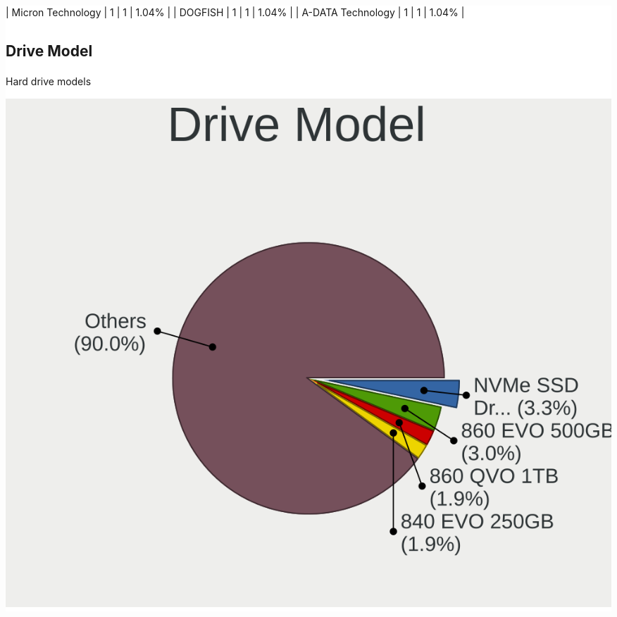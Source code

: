 | Micron Technology   | 1        | 1      | 1.04%   |
| DOGFISH             | 1        | 1      | 1.04%   |
| A-DATA Technology   | 1        | 1      | 1.04%   |

Drive Model
-----------

Hard drive models

![Drive Model](./images/pie_chart/drive_model.svg)
